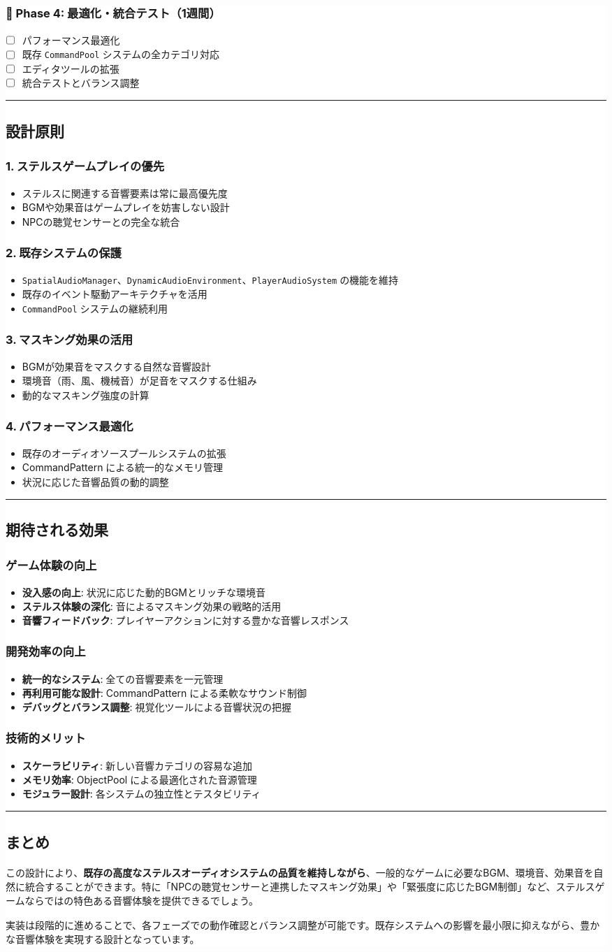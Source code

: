 ### 🔧 Phase 4: 最適化・統合テスト（1週間）
- [ ] パフォーマンス最適化
- [ ] 既存 `CommandPool` システムの全カテゴリ対応
- [ ] エディタツールの拡張
- [ ] 統合テストとバランス調整

---

## 設計原則

### 1. ステルスゲームプレイの優先
- ステルスに関連する音響要素は常に最高優先度
- BGMや効果音はゲームプレイを妨害しない設計
- NPCの聴覚センサーとの完全な統合

### 2. 既存システムの保護
- `SpatialAudioManager`、`DynamicAudioEnvironment`、`PlayerAudioSystem` の機能を維持
- 既存のイベント駆動アーキテクチャを活用
- `CommandPool` システムの継続利用

### 3. マスキング効果の活用
- BGMが効果音をマスクする自然な音響設計
- 環境音（雨、風、機械音）が足音をマスクする仕組み
- 動的なマスキング強度の計算

### 4. パフォーマンス最適化
- 既存のオーディオソースプールシステムの拡張
- CommandPattern による統一的なメモリ管理
- 状況に応じた音響品質の動的調整

---

## 期待される効果

### ゲーム体験の向上
- **没入感の向上**: 状況に応じた動的BGMとリッチな環境音
- **ステルス体験の深化**: 音によるマスキング効果の戦略的活用
- **音響フィードバック**: プレイヤーアクションに対する豊かな音響レスポンス

### 開発効率の向上
- **統一的なシステム**: 全ての音響要素を一元管理
- **再利用可能な設計**: CommandPattern による柔軟なサウンド制御
- **デバッグとバランス調整**: 視覚化ツールによる音響状況の把握

### 技術的メリット
- **スケーラビリティ**: 新しい音響カテゴリの容易な追加
- **メモリ効率**: ObjectPool による最適化された音源管理
- **モジュラー設計**: 各システムの独立性とテスタビリティ

---

## まとめ

この設計により、**既存の高度なステルスオーディオシステムの品質を維持しながら**、一般的なゲームに必要なBGM、環境音、効果音を自然に統合することができます。特に「NPCの聴覚センサーと連携したマスキング効果」や「緊張度に応じたBGM制御」など、ステルスゲームならではの特色ある音響体験を提供できるでしょう。

実装は段階的に進めることで、各フェーズでの動作確認とバランス調整が可能です。既存システムへの影響を最小限に抑えながら、豊かな音響体験を実現する設計となっています。
